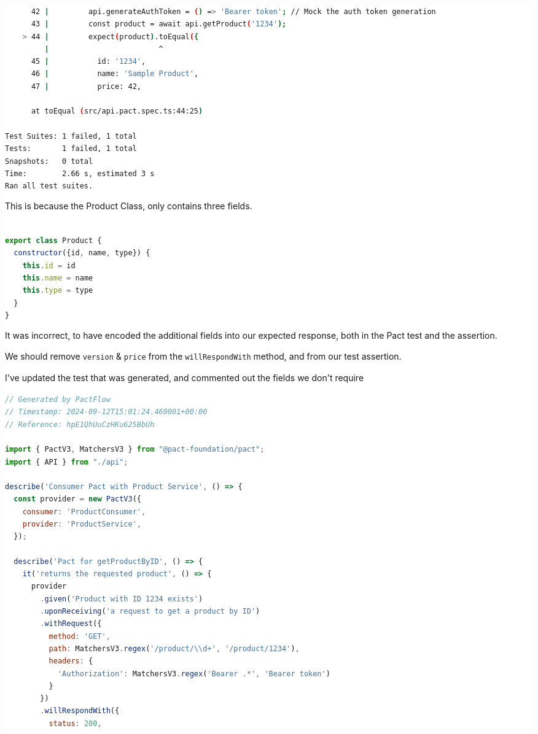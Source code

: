 ```sh
      42 |         api.generateAuthToken = () => 'Bearer token'; // Mock the auth token generation
      43 |         const product = await api.getProduct('1234');
    > 44 |         expect(product).toEqual({
         |                         ^
      45 |           id: '1234',
      46 |           name: 'Sample Product',
      47 |           price: 42,

      at toEqual (src/api.pact.spec.ts:44:25)

Test Suites: 1 failed, 1 total
Tests:       1 failed, 1 total
Snapshots:   0 total
Time:        2.66 s, estimated 3 s
Ran all test suites.
```

This is because the Product Class, only contains three fields.

```js

export class Product {
  constructor({id, name, type}) {
    this.id = id
    this.name = name
    this.type = type
  }
}
```

It was incorrect, to have encoded the additional fields into our expected response, both in the Pact test and the assertion.

We should remove `version` & `price` from the `willRespondWith` method, and from our test assertion.

I've updated the test that was generated, and commented out the fields we don't require

```js
// Generated by PactFlow
// Timestamp: 2024-09-12T15:01:24.469001+00:00
// Reference: hpE1QhUuCzHKu625BbUh

import { PactV3, MatchersV3 } from "@pact-foundation/pact";
import { API } from "./api";

describe('Consumer Pact with Product Service', () => {
  const provider = new PactV3({
    consumer: 'ProductConsumer',
    provider: 'ProductService',
  });

  describe('Pact for getProductByID', () => {
    it('returns the requested product', () => {
      provider
        .given('Product with ID 1234 exists')
        .uponReceiving('a request to get a product by ID')
        .withRequest({
          method: 'GET',
          path: MatchersV3.regex('/product/\\d+', '/product/1234'),
          headers: {
            'Authorization': MatchersV3.regex('Bearer .*', 'Bearer token')
          }
        })
        .willRespondWith({
          status: 200,
```